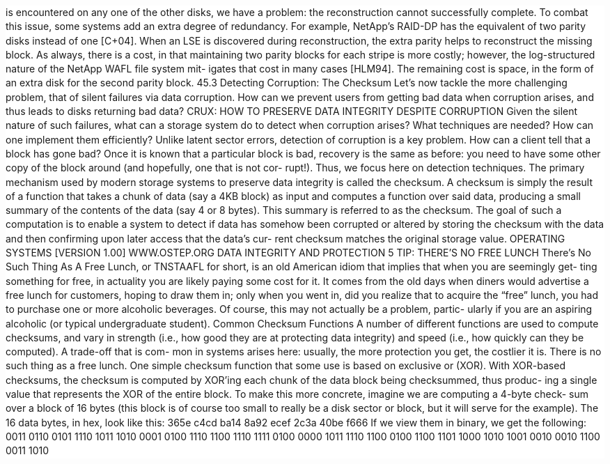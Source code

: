 is encountered on any one of the other disks, we have a problem: the
reconstruction cannot successfully complete.
To combat this issue, some systems add an extra degree of redundancy.
For example, NetApp’s RAID-DP has the equivalent of two parity disks
instead of one [C+04]. When an LSE is discovered during reconstruction,
the extra parity helps to reconstruct the missing block. As always, there is
a cost, in that maintaining two parity blocks for each stripe is more costly;
however, the log-structured nature of the NetApp WAFL file system mit-
igates that cost in many cases [HLM94]. The remaining cost is space, in
the form of an extra disk for the second parity block.
45.3 Detecting Corruption: The Checksum
Let’s now tackle the more challenging problem, that of silent failures
via data corruption. How can we prevent users from getting bad data
when corruption arises, and thus leads to disks returning bad data?
CRUX: HOW TO PRESERVE DATA INTEGRITY DESPITE CORRUPTION
Given the silent nature of such failures, what can a storage system do
to detect when corruption arises? What techniques are needed? How can
one implement them efficiently?
Unlike latent sector errors, detection of corruption is a key problem.
How can a client tell that a block has gone bad? Once it is known that a
particular block is bad, recovery is the same as before: you need to have
some other copy of the block around (and hopefully, one that is not cor-
rupt!). Thus, we focus here on detection techniques.
The primary mechanism used by modern storage systems to preserve
data integrity is called the checksum. A checksum is simply the result
of a function that takes a chunk of data (say a 4KB block) as input and
computes a function over said data, producing a small summary of the
contents of the data (say 4 or 8 bytes). This summary is referred to as the
checksum. The goal of such a computation is to enable a system to detect
if data has somehow been corrupted or altered by storing the checksum
with the data and then confirming upon later access that the data’s cur-
rent checksum matches the original storage value.
OPERATING
SYSTEMS
[VERSION 1.00] WWW.OSTEP.ORG
DATA INTEGRITY AND PROTECTION 5
TIP: THERE’S NO FREE LUNCH
There’s No Such Thing As A Free Lunch, or TNSTAAFL for short, is
an old American idiom that implies that when you are seemingly get-
ting something for free, in actuality you are likely paying some cost for
it. It comes from the old days when diners would advertise a free lunch
for customers, hoping to draw them in; only when you went in, did you
realize that to acquire the “free” lunch, you had to purchase one or more
alcoholic beverages. Of course, this may not actually be a problem, partic-
ularly if you are an aspiring alcoholic (or typical undergraduate student).
Common Checksum Functions
A number of different functions are used to compute checksums, and
vary in strength (i.e., how good they are at protecting data integrity) and
speed (i.e., how quickly can they be computed). A trade-off that is com-
mon in systems arises here: usually, the more protection you get, the
costlier it is. There is no such thing as a free lunch.
One simple checksum function that some use is based on exclusive
or (XOR). With XOR-based checksums, the checksum is computed by
XOR’ing each chunk of the data block being checksummed, thus produc-
ing a single value that represents the XOR of the entire block.
To make this more concrete, imagine we are computing a 4-byte check-
sum over a block of 16 bytes (this block is of course too small to really be a
disk sector or block, but it will serve for the example). The 16 data bytes,
in hex, look like this:
365e c4cd ba14 8a92 ecef 2c3a 40be f666
If we view them in binary, we get the following:
0011 0110 0101 1110 1011 1010 0001 0100 1110 1100 1110 1111 0100 0000 1011 1110 1100 0100 1100 1101
1000 1010 1001 0010
0010 1100 0011 1010